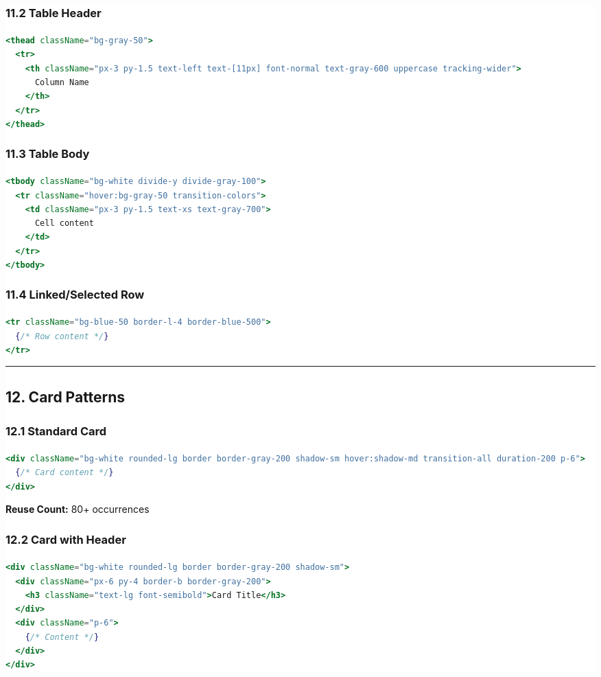 ### 11.2 Table Header

```jsx
<thead className="bg-gray-50">
  <tr>
    <th className="px-3 py-1.5 text-left text-[11px] font-normal text-gray-600 uppercase tracking-wider">
      Column Name
    </th>
  </tr>
</thead>
```

### 11.3 Table Body

```jsx
<tbody className="bg-white divide-y divide-gray-100">
  <tr className="hover:bg-gray-50 transition-colors">
    <td className="px-3 py-1.5 text-xs text-gray-700">
      Cell content
    </td>
  </tr>
</tbody>
```

### 11.4 Linked/Selected Row

```jsx
<tr className="bg-blue-50 border-l-4 border-blue-500">
  {/* Row content */}
</tr>
```

---

## 12. Card Patterns

### 12.1 Standard Card

```jsx
<div className="bg-white rounded-lg border border-gray-200 shadow-sm hover:shadow-md transition-all duration-200 p-6">
  {/* Card content */}
</div>
```

**Reuse Count:** 80+ occurrences

### 12.2 Card with Header

```jsx
<div className="bg-white rounded-lg border border-gray-200 shadow-sm">
  <div className="px-6 py-4 border-b border-gray-200">
    <h3 className="text-lg font-semibold">Card Title</h3>
  </div>
  <div className="p-6">
    {/* Content */}
  </div>
</div>
```
